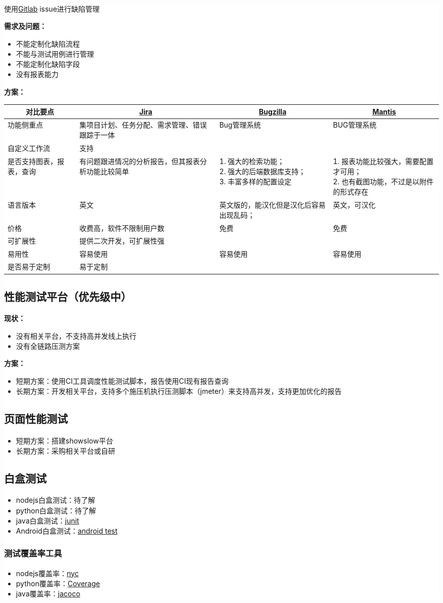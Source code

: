 使用[Gitlab](https://gitlab.dm-ai.cn/) issue进行缺陷管理

**需求及问题：**
* 不能定制化缺陷流程
* 不能与测试用例进行管理
* 不能定制化缺陷字段
* 没有报表能力

**方案：**

| 对比要点                 | [Jira](https://www.atlassian.com/zh/software/jira) | [Bugzilla](https://www.bugzilla.org/)                                         | [Mantis](https://www.mantisbt.org/)                                               |
| ------------------------ | -------------------------------------------------- | ----------------------------------------------------------------------------- | --------------------------------------------------------------------------------- |
| 功能侧重点               | 集项目计划、任务分配、需求管理、错误跟踪于一体     | Bug管理系统                                                                   | BUG管理系统                                                                       |
| 自定义工作流             | 支持                                               |                                                                               |                                                                                   |
| 是否支持图表，报表，查询 | 有问题跟进情况的分析报告，但其报表分析功能比较简单 | 1. 强大的检索功能；<br />2. 强大的后端数据库支持；<br />3. 丰富多样的配置设定 | 1. 报表功能比较强大，需要配置才可用；<br/>2. 也有截图功能，不过是以附件的形式存在 |
| 语言版本                 | 英文                                               | 英文版的，能汉化但是汉化后容易出现乱码；                                      | 英文，可汉化                                                                      |
| 价格                     | 收费高，软件不限制用户数                           | 免费                                                                          | 免费                                                                              |
| 可扩展性                 | 提供二次开发，可扩展性强                           |                                                                               |                                                                                   |
| 易用性                   | 容易使用                                           | 容易使用                                                                      | 容易使用                                                                          |
| 是否易于定制             | 易于定制                                           |                                                                               |                                                                                   |

## 性能测试平台（优先级中）
**现状：**  
* 没有相关平台，不支持高并发线上执行
* 没有全链路压测方案

**方案：**  

* 短期方案：使用CI工具调度性能测试脚本，报告使用CI现有报告查询
* 长期方案：开发相关平台，支持多个施压机执行压测脚本（jmeter）来支持高并发，支持更加优化的报告

## 页面性能测试
* 短期方案：搭建showslow平台
* 长期方案：采购相关平台或自研
  
## 白盒测试
* nodejs白盒测试：待了解
* python白盒测试：待了解
* java白盒测试：[junit](http://junit.org/junit4/)
* Android白盒测试：[android test](https://developer.android.com/studio/test)

### 测试覆盖率工具
* nodejs覆盖率：[nyc](https://github.com/istanbuljs/nyc)
* python覆盖率：[Coverage](https://coverage.readthedocs.io/en/coverage-5.5/)
* java覆盖率：[jacoco](https://www.eclemma.org/jacoco/)
